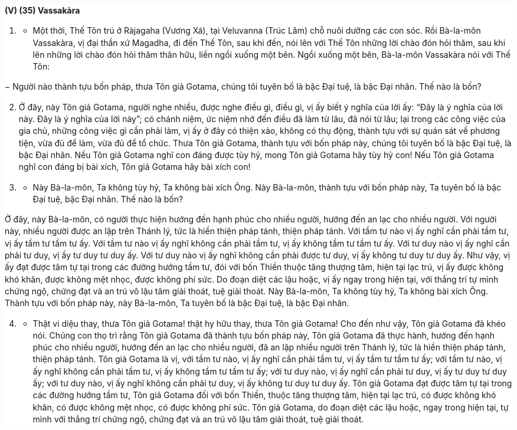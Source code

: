 **(V) (35) Vassakàra**


1. - Một thời, Thế Tôn trú ở Ràjagaha (Vương Xá), tại Veluvanna (Trúc Lâm) chỗ nuôi dưỡng các con
sóc. Rồi Bà-la-môn Vassakàra, vị đại thần xứ Magadha, đi đến Thế Tôn, sau khi đến, nói lên với Thế
Tôn những lời chào đón hỏi thăm, sau khi lên những lời chào đón hỏi thăm thân hữu, liền ngồi xuống
một bên. Ngồi xuống một bên, Bà-la-môn Vassakàra nói với Thế Tôn:

− Người nào thành tựu bốn pháp, thưa Tôn giả Gotama, chúng tôi tuyên bố là bậc Ðại tuệ, là bậc Ðại
nhân. Thế nào là bốn?


2. Ở đây, này Tôn giả Gotama, người nghe nhiều, được nghe điều gì, điều gì, vị ấy biết ý nghĩa của lời
ấy: “Ðây là ý nghĩa của lời này. Ðây là ý nghĩa của lời này”; có chánh niệm, ức niệm nhớ đến điều đã
làm từ lâu, đã nói từ lâu; lại trong các công việc của gia chủ, những công việc gì cần phải làm, vị ấy ở
đây có thiện xảo, không có thụ động, thành tựu với sự quán sát về phương tiện, vừa đủ để làm, vừa đủ
để tổ chức. Thưa Tôn giả Gotama, thành tựu với bốn pháp này, chúng tôi tuyên bố là bậc Ðại tuệ, là bậc
Ðại nhân. Nếu Tôn giả Gotama nghĩ con đáng được tùy hỷ, mong Tôn giả Gotama hãy tùy hỷ con! Nếu
Tôn giả Gotama nghĩ con đáng bị bài xích, Tôn giả Gotama hãy bài xích con!


3. - Này Bà-la-môn, Ta không tùy hỷ, Ta không bài xích Ông. Này Bà-la-môn, thành tựu với bốn pháp
này, Ta tuyên bố là bậc Ðại tuệ, bậc Ðại nhân. Thế nào là bốn?

Ở đây, này Bà-la-môn, có người thực hiện hướng đến hạnh phúc cho nhiều người, hướng đến an lạc cho
nhiều người. Với người này, nhiều người được an lập trên Thánh lý, tức là hiền thiện pháp tánh, thiện
pháp tánh. Với tầm tư nào vị ấy nghĩ cần phải tầm tư, vị ấy tầm tư tầm tư ấy. Với tầm tư nào vị ấy nghĩ
không cần phải tầm tư, vị ấy không tầm tư tầm tư ấy. Với tư duy nào vị ấy nghĩ cần phải tư duy, vị ấy tư
duy tư duy ấy. Với tư duy nào vị ấy nghĩ không cần phải được tư duy, vị ấy không tư duy tư duy ấy.
Như vậy, vị ấy đạt được tâm tự tại trong các đường hướng tầm tư, đói với bốn Thiền thuộc tăng thượng
tâm, hiện tại lạc trú, vị ấy được không khó khăn, được không mệt nhọc, được không phí sức. Do đoạn
diệt các lậu hoặc, vị ấy ngay trong hiện tại, với thắng trí tự mình chứng ngộ, chứng đạt và an trú vô lậu
tâm giải thoát, tuệ giải thoát. Này Bà-la-môn, Ta không tùy hỷ, Ta không bài xích Ông. Thành tựu với
bốn pháp này, này Bà-la-môn, Ta tuyên bố là bậc Ðại tuệ, là bậc Ðại nhân.


4. - Thật vi diệu thay, thưa Tôn giả Gotama! thật hy hữu thay, thưa Tôn giả Gotama! Cho đến như vậy,
Tôn giả Gotama đã khéo nói. Chúng con thọ trì rằng Tôn giả Gotama đã thành tựu bốn pháp này, Tôn
giả Gotama đã thực hành, hướng đến hạnh phúc cho nhiều người, hướng đến an lạc cho nhiều người, đã
an lập nhiều người trên Thánh lý, tức là hiền thiện pháp tánh, thiện pháp tánh. Tôn giả Gotama là vị, với
tầm tư nào, vị ấy nghĩ cần phải tầm tư, vị ấy tầm tư tầm tư ấy; với tầm tư nào, vị ấy nghĩ không cần phải
tầm tư, vị ấy không tầm tư tầm tư ấy; với tư duy nào, vị ấy nghĩ cần phải tư duy, vị ấy tư duy tư duy ấy;
với tư duy nào, vị ấy nghĩ không cần phải tư duy, vị ấy không tư duy tư duy ấy. Tôn giả Gotama đạt
được tâm tự tại trong các đường hướng tầm tư, Tôn giả Gotama đối với bốn Thiền, thuộc tăng thượng
tâm, hiện tại lạc trú, có được không khó khăn, có được không mệt nhọc, có được không phí sức. Tôn giả
Gotama, do đoạn diệt các lậu hoặc, ngay trong hiện tại, tự mình với thắng trí chứng ngộ, chứng đạt và an
trú vô lậu tâm giải thoát, tuệ giải thoát.
